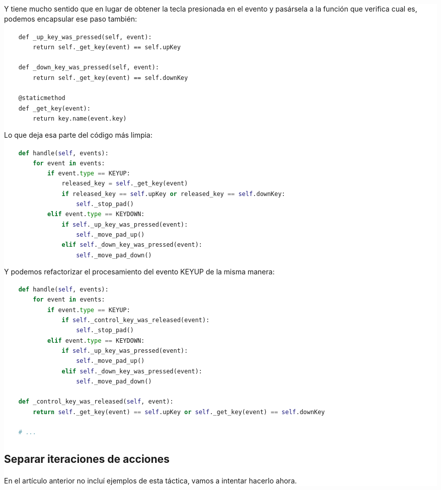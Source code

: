 Y tiene mucho sentido que en lugar de obtener la tecla presionada en el evento y pasársela a la función que verifica cual es, podemos encapsular ese paso también:

```
    def _up_key_was_pressed(self, event):
        return self._get_key(event) == self.upKey

    def _down_key_was_pressed(self, event):
        return self._get_key(event) == self.downKey

    @staticmethod
    def _get_key(event):
        return key.name(event.key)
```

Lo que deja esa parte del código más limpia:

```python
    def handle(self, events):
        for event in events:
            if event.type == KEYUP:
                released_key = self._get_key(event)
                if released_key == self.upKey or released_key == self.downKey:
                    self._stop_pad()
            elif event.type == KEYDOWN:
                if self._up_key_was_pressed(event):
                    self._move_pad_up()
                elif self._down_key_was_pressed(event):
                    self._move_pad_down()
```

Y podemos refactorizar el procesamiento del evento KEYUP de la misma manera:

```python
    def handle(self, events):
        for event in events:
            if event.type == KEYUP:
                if self._control_key_was_released(event):
                    self._stop_pad()
            elif event.type == KEYDOWN:
                if self._up_key_was_pressed(event):
                    self._move_pad_up()
                elif self._down_key_was_pressed(event):
                    self._move_pad_down()

    def _control_key_was_released(self, event):
        return self._get_key(event) == self.upKey or self._get_key(event) == self.downKey
        
    # ...
```

## Separar iteraciones de acciones

En el artículo anterior no incluí ejemplos de esta táctica, vamos a intentar hacerlo ahora.
